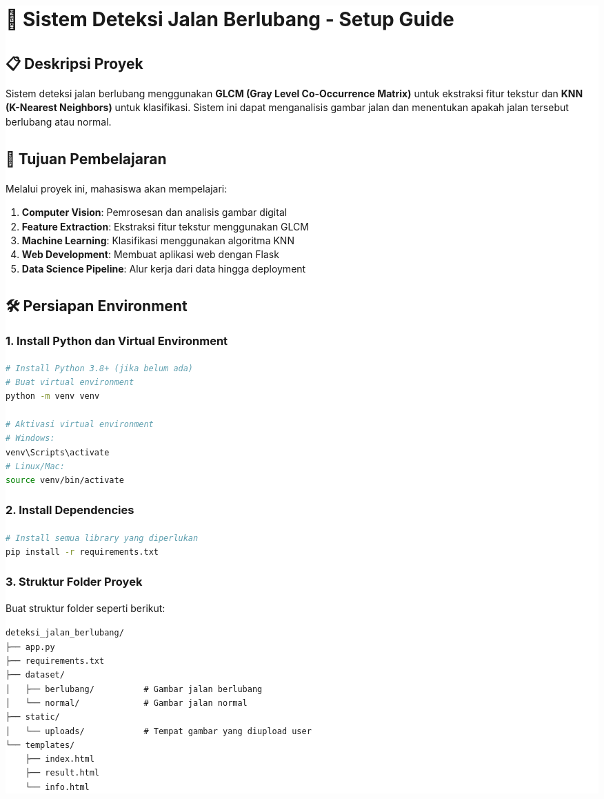 # 🚧 Sistem Deteksi Jalan Berlubang - Setup Guide

## 📋 Deskripsi Proyek

Sistem deteksi jalan berlubang menggunakan **GLCM (Gray Level Co-Occurrence Matrix)** untuk ekstraksi fitur tekstur dan **KNN (K-Nearest Neighbors)** untuk klasifikasi. Sistem ini dapat menganalisis gambar jalan dan menentukan apakah jalan tersebut berlubang atau normal.

## 🎯 Tujuan Pembelajaran

Melalui proyek ini, mahasiswa akan mempelajari:

1. **Computer Vision**: Pemrosesan dan analisis gambar digital
2. **Feature Extraction**: Ekstraksi fitur tekstur menggunakan GLCM
3. **Machine Learning**: Klasifikasi menggunakan algoritma KNN
4. **Web Development**: Membuat aplikasi web dengan Flask
5. **Data Science Pipeline**: Alur kerja dari data hingga deployment

## 🛠️ Persiapan Environment

### 1. Install Python dan Virtual Environment
```bash
# Install Python 3.8+ (jika belum ada)
# Buat virtual environment
python -m venv venv

# Aktivasi virtual environment
# Windows:
venv\Scripts\activate
# Linux/Mac:
source venv/bin/activate
```

### 2. Install Dependencies
```bash
# Install semua library yang diperlukan
pip install -r requirements.txt
```

### 3. Struktur Folder Proyek
Buat struktur folder seperti berikut:
```
deteksi_jalan_berlubang/
├── app.py
├── requirements.txt
├── dataset/
│   ├── berlubang/          # Gambar jalan berlubang
│   └── normal/             # Gambar jalan normal
├── static/
│   └── uploads/            # Tempat gambar yang diupload user
└── templates/
    ├── index.html
    ├── result.html
    └── info.html
```

